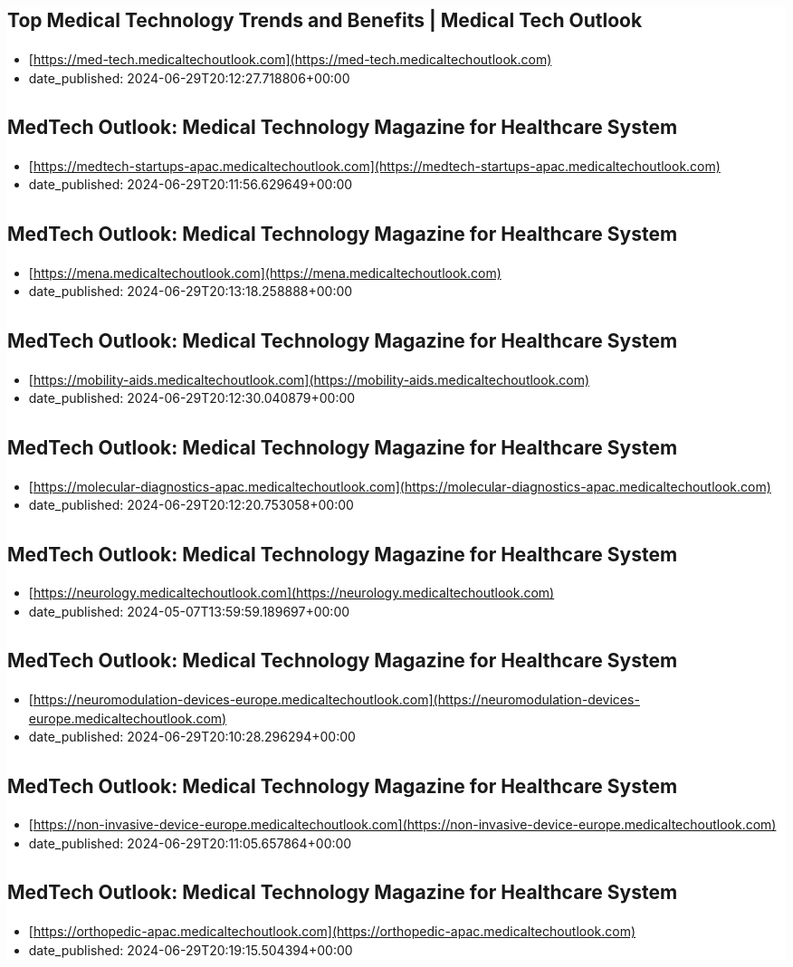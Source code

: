  ## Top Medical Technology Trends and Benefits | Medical Tech Outlook
 - [https://med-tech.medicaltechoutlook.com](https://med-tech.medicaltechoutlook.com)
 - date_published: 2024-06-29T20:12:27.718806+00:00

 ## MedTech Outlook: Medical Technology Magazine for Healthcare System
 - [https://medtech-startups-apac.medicaltechoutlook.com](https://medtech-startups-apac.medicaltechoutlook.com)
 - date_published: 2024-06-29T20:11:56.629649+00:00

 ## MedTech Outlook: Medical Technology Magazine for Healthcare System
 - [https://mena.medicaltechoutlook.com](https://mena.medicaltechoutlook.com)
 - date_published: 2024-06-29T20:13:18.258888+00:00

 ## MedTech Outlook: Medical Technology Magazine for Healthcare System
 - [https://mobility-aids.medicaltechoutlook.com](https://mobility-aids.medicaltechoutlook.com)
 - date_published: 2024-06-29T20:12:30.040879+00:00

 ## MedTech Outlook: Medical Technology Magazine for Healthcare System
 - [https://molecular-diagnostics-apac.medicaltechoutlook.com](https://molecular-diagnostics-apac.medicaltechoutlook.com)
 - date_published: 2024-06-29T20:12:20.753058+00:00

 ## MedTech Outlook: Medical Technology Magazine for Healthcare System
 - [https://neurology.medicaltechoutlook.com](https://neurology.medicaltechoutlook.com)
 - date_published: 2024-05-07T13:59:59.189697+00:00

 ## MedTech Outlook: Medical Technology Magazine for Healthcare System
 - [https://neuromodulation-devices-europe.medicaltechoutlook.com](https://neuromodulation-devices-europe.medicaltechoutlook.com)
 - date_published: 2024-06-29T20:10:28.296294+00:00

 ## MedTech Outlook: Medical Technology Magazine for Healthcare System
 - [https://non-invasive-device-europe.medicaltechoutlook.com](https://non-invasive-device-europe.medicaltechoutlook.com)
 - date_published: 2024-06-29T20:11:05.657864+00:00

 ## MedTech Outlook: Medical Technology Magazine for Healthcare System
 - [https://orthopedic-apac.medicaltechoutlook.com](https://orthopedic-apac.medicaltechoutlook.com)
 - date_published: 2024-06-29T20:19:15.504394+00:00
